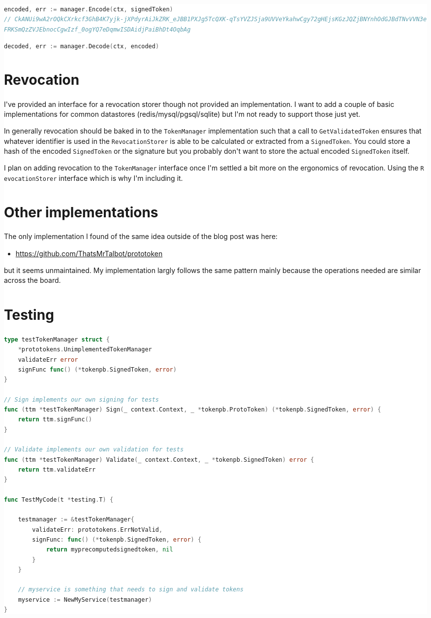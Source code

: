 ```go
encoded, err := manager.Encode(ctx, signedToken)
// CkANUi9wA2rOQkCXrkcf3GhB4K7yjk-jXPdyrAiJkZRK_eJBB1PXJg5TcQXK-qTsYVZJSja9UVVeYkahwCgy72gHEjsKGzJQZjBNYnhOdGJBdTNvVVN3eFRKSmQzZVJEbnocCgwIzf_0ogYQ7eDqmwISDAidjPaiBhDt4OqbAg
```

```go
decoded, err := manager.Decode(ctx, encoded)
```

# Revocation
I've provided an interface for a revocation storer though not provided an implementation. I want to add a couple of basic implementations for common datastores (redis/mysql/pgsql/sqlite) but I'm not ready to support those just yet.

In generally revocation should be baked in to the `TokenManager` implementation such that a call to `GetValidatedToken` ensures that whatever identifier is used in the `RevocationStorer` is able to be calculated or extracted from a `SignedToken`. You could store a hash of the encoded `SignedToken` or the signature but you probably don't want to store the actual encoded `SignedToken` itself.

I plan on adding revocation to the `TokenManager` interface once I'm settled a bit more on the ergonomics of revocation. Using the `RevocationStorer` interface which is why I'm including it.

# Other implementations
The only implementation I found of the same idea outside of the blog post was here:

- https://github.com/ThatsMrTalbot/prototoken

but it seems unmaintained. My implementation largly follows the same pattern mainly because the operations needed are similar across the board.

# Testing
```go
type testTokenManager struct {
    *prototokens.UnimplementedTokenManager
    validateErr error
    signFunc func() (*tokenpb.SignedToken, error)
}

// Sign implements our own signing for tests
func (ttm *testTokenManager) Sign(_ context.Context, _ *tokenpb.ProtoToken) (*tokenpb.SignedToken, error) {
    return ttm.signFunc()
}

// Validate implements our own validation for tests
func (ttm *testTokenManager) Validate(_ context.Context, _ *tokenpb.SignedToken) error {
    return ttm.validateErr
}

func TestMyCode(t *testing.T) {

    testmanager := &testTokenManager{
        validateErr: prototokens.ErrNotValid,
        signFunc: func() (*tokenpb.SignedToken, error) {
            return myprecomputedsignedtoken, nil
        }
    }

    // myservice is something that needs to sign and validate tokens
    myservice := NewMyService(testmanager)
}
```
